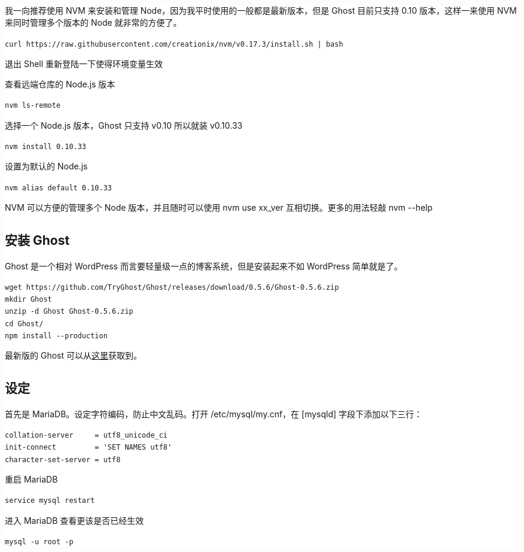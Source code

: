 我一向推荐使用 NVM 来安装和管理 Node，因为我平时使用的一般都是最新版本，但是 Ghost 目前只支持 0.10 版本，这样一来使用 NVM 来同时管理多个版本的 Node 就非常的方便了。

```
curl https://raw.githubusercontent.com/creationix/nvm/v0.17.3/install.sh | bash
```

退出 Shell 重新登陆一下使得环境变量生效

查看远端仓库的 Node.js 版本

```
nvm ls-remote
```

选择一个 Node.js 版本，Ghost 只支持 v0.10 所以就装 v0.10.33

```
nvm install 0.10.33
```

设置为默认的 Node.js

```
nvm alias default 0.10.33
```

NVM 可以方便的管理多个 Node 版本，并且随时可以使用 nvm use xx_ver 互相切换。更多的用法轻敲 nvm --help

## 安装 Ghost

Ghost 是一个相对 WordPress 而言要轻量级一点的博客系统，但是安装起来不如 WordPress 简单就是了。

```
wget https://github.com/TryGhost/Ghost/releases/download/0.5.6/Ghost-0.5.6.zip
mkdir Ghost
unzip -d Ghost Ghost-0.5.6.zip
cd Ghost/
npm install --production
```

最新版的 Ghost 可以从[这里](https://github.com/TryGhost/Ghost/releases)获取到。

## 设定

首先是 MariaDB。设定字符编码，防止中文乱码。打开 /etc/mysql/my.cnf，在 [mysqld] 字段下添加以下三行：

```
collation-server     = utf8_unicode_ci  
init-connect         = 'SET NAMES utf8'  
character-set-server = utf8
```

重启 MariaDB

```
service mysql restart
```

进入 MariaDB 查看更该是否已经生效

```
mysql -u root -p
```
